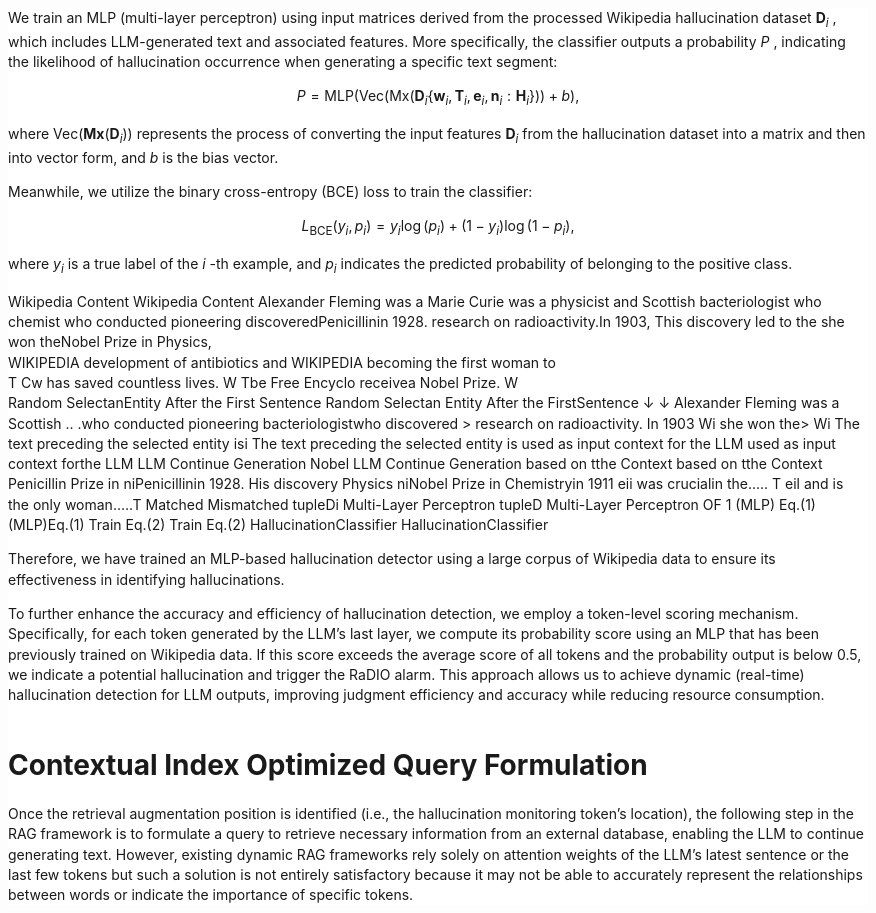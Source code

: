 We train an MLP (multi-layer perceptron) using input matrices derived from the processed Wikipedia hallucination dataset $\mathbf { D } _ { i }$ , which includes LLM-generated text and associated features. More specifically, the classifier outputs a probability $P$ , indicating the likelihood of hallucination occurrence when generating a specific text segment:

$$
P = \mathrm { M L P } \left( \mathrm { V e c } \left( \mathrm { M x } \left( \mathbf D _ { i } \left\{ \mathbf w _ { i } , \mathbf T _ { i } , \mathbf e _ { i } , \mathbf n _ { i } : \mathbf H _ { i } \right\} \right) \right) + b \right) ,
$$

where $\mathrm { V e c } ( \mathbf { M x } ( \mathbf { D } _ { i } ) )$ represents the process of converting the input features $\mathbf { D } _ { i }$ from the hallucination dataset into a matrix and then into vector form, and $b$ is the bias vector.

Meanwhile, we utilize the binary cross-entropy (BCE) loss to train the classifier:

$$
L _ { \mathrm { B C E } } ( y _ { i } , p _ { i } ) = y _ { i } \log ( p _ { i } ) + ( 1 - y _ { i } ) \log ( 1 - p _ { i } ) ,
$$

where $y _ { i }$ is a true label of the $i$ -th example, and $p _ { i }$ indicates the predicted probability of belonging to the positive class.

Wikipedia Content Wikipedia Content Alexander Fleming was a Marie Curie was a physicist and Scottish bacteriologist who chemist who conducted pioneering discoveredPenicillinin 1928. research on radioactivity.In 1903, This discovery led to the she won theNobel Prize in Physics,   
WIKIPEDIA development of antibiotics and WIKIPEDIA becoming the first woman to   
T Cw has saved countless lives. W Tbe Free Encyclo receivea Nobel Prize. W   
Random SelectanEntity After the First Sentence Random Selectan Entity After the FirstSentence ↓ ↓ Alexander Fleming was a Scottish .. .who conducted pioneering bacteriologistwho discovered > research on radioactivity. In 1903 Wi she won the> Wi The text preceding the selected entity isi The text preceding the selected entity is used as input context for the LLM used as input context forthe LLM LLM Continue Generation Nobel LLM Continue Generation based on tthe Context based on tthe Context   
Penicillin Prize in niPenicillinin 1928. His discovery Physics niNobel Prize in Chemistryin 1911 eii was crucialin the.…. T eil and is the only woman.….T Matched Mismatched tupleDi Multi-Layer Perceptron tupleD Multi-Layer Perceptron OF 1 (MLP) Eq.(1) (MLP)Eq.(1) Train Eq.(2) Train Eq.(2) HallucinationClassifier HallucinationClassifier

Therefore, we have trained an MLP-based hallucination detector using a large corpus of Wikipedia data to ensure its effectiveness in identifying hallucinations.

To further enhance the accuracy and efficiency of hallucination detection, we employ a token-level scoring mechanism. Specifically, for each token generated by the LLM’s last layer, we compute its probability score using an MLP that has been previously trained on Wikipedia data. If this score exceeds the average score of all tokens and the probability output is below 0.5, we indicate a potential hallucination and trigger the RaDIO alarm. This approach allows us to achieve dynamic (real-time) hallucination detection for LLM outputs, improving judgment efficiency and accuracy while reducing resource consumption.

# Contextual Index Optimized Query Formulation

Once the retrieval augmentation position is identified (i.e., the hallucination monitoring token’s location), the following step in the RAG framework is to formulate a query to retrieve necessary information from an external database, enabling the LLM to continue generating text. However, existing dynamic RAG frameworks rely solely on attention weights of the LLM’s latest sentence or the last few tokens but such a solution is not entirely satisfactory because it may not be able to accurately represent the relationships between words or indicate the importance of specific tokens.
